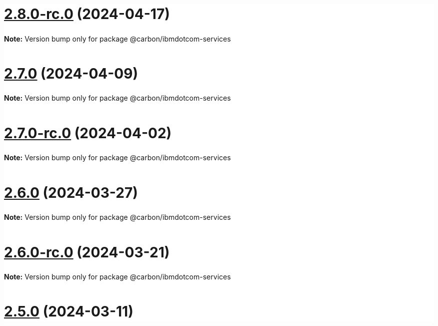 



# [2.8.0-rc.0](https://github.com/carbon-design-system/carbon-for-ibm-dotcom/compare/@carbon/ibmdotcom-services@2.7.0...@carbon/ibmdotcom-services@2.8.0-rc.0) (2024-04-17)

**Note:** Version bump only for package @carbon/ibmdotcom-services





# [2.7.0](https://github.com/carbon-design-system/carbon-for-ibm-dotcom/compare/@carbon/ibmdotcom-services@2.7.0-rc.0...@carbon/ibmdotcom-services@2.7.0) (2024-04-09)

**Note:** Version bump only for package @carbon/ibmdotcom-services





# [2.7.0-rc.0](https://github.com/carbon-design-system/carbon-for-ibm-dotcom/compare/@carbon/ibmdotcom-services@2.6.0-rc.0...@carbon/ibmdotcom-services@2.7.0-rc.0) (2024-04-02)

**Note:** Version bump only for package @carbon/ibmdotcom-services





# [2.6.0](https://github.com/carbon-design-system/carbon-for-ibm-dotcom/compare/@carbon/ibmdotcom-services@2.6.0-rc.0...@carbon/ibmdotcom-services@2.6.0) (2024-03-27)

**Note:** Version bump only for package @carbon/ibmdotcom-services





# [2.6.0-rc.0](https://github.com/carbon-design-system/carbon-for-ibm-dotcom/compare/@carbon/ibmdotcom-services@2.5.0...@carbon/ibmdotcom-services@2.6.0-rc.0) (2024-03-21)

**Note:** Version bump only for package @carbon/ibmdotcom-services





# [2.5.0](https://github.com/carbon-design-system/carbon-for-ibm-dotcom/compare/@carbon/ibmdotcom-services@2.5.0-rc.0...@carbon/ibmdotcom-services@2.5.0) (2024-03-11)
